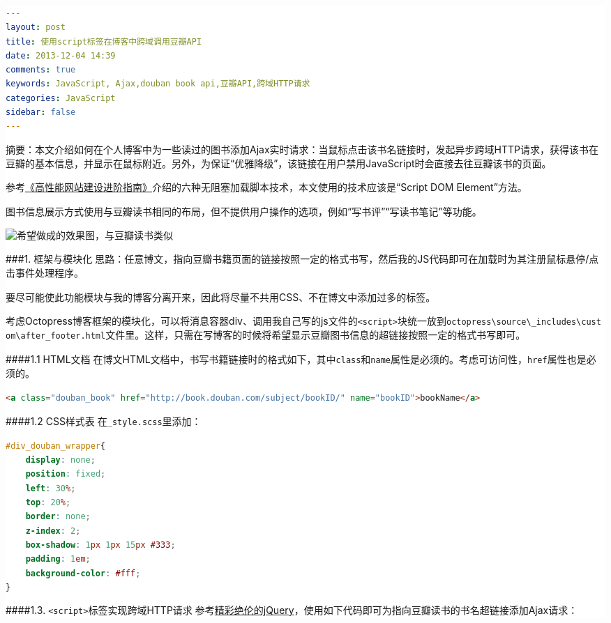 ```yaml
---
layout: post
title: 使用script标签在博客中跨域调用豆瓣API
date: 2013-12-04 14:39
comments: true
keywords: JavaScript, Ajax,douban book api,豆瓣API,跨域HTTP请求
categories: JavaScript
sidebar: false
---
```

摘要：本文介绍如何在个人博客中为一些读过的图书添加Ajax实时请求：当鼠标点击该书名链接时，发起异步跨域HTTP请求，获得该书在豆瓣的基本信息，并显示在鼠标附近。另外，为保证“优雅降级”，该链接在用户禁用JavaScript时会直接去往豆瓣该书的页面。

参考<a href="http://book.douban.com/subject/4719162/" class="douban_book" target="_blank" name="4719162">《高性能网站建设进阶指南》</a>介绍的六种无阻塞加载脚本技术，本文使用的技术应该是“Script DOM Element”方法。

图书信息展示方式使用与豆瓣读书相同的布局，但不提供用户操作的选项，例如“写书评”“写读书笔记”等功能。



<img src="{{root_url}}/images/blog/20131204_doubanAPI_target_result.png" alt="希望做成的效果图，与豆瓣读书类似">

###1. 框架与模块化
思路：任意博文，指向豆瓣书籍页面的链接按照一定的格式书写，然后我的JS代码即可在加载时为其注册鼠标悬停/点击事件处理程序。

要尽可能使此功能模块与我的博客分离开来，因此将尽量不共用CSS、不在博文中添加过多的标签。

考虑Octopress博客框架的模块化，可以将消息容器div、调用我自己写的js文件的`<script>`块统一放到`octopress\source\_includes\custom\after_footer.html`文件里。这样，只需在写博客的时候将希望显示豆瓣图书信息的超链接按照一定的格式书写即可。

####1.1 HTML文档
在博文HTML文档中，书写书籍链接时的格式如下，其中`class`和`name`属性是必须的。考虑可访问性，`href`属性也是必须的。
``` html
<a class="douban_book" href="http://book.douban.com/subject/bookID/" name="bookID">bookName</a>
```
####1.2 CSS样式表
在`_style.scss`里添加：
``` css div_douban_wrapper容器的样式
#div_douban_wrapper{
	display: none;
	position: fixed;
	left: 30%;
	top: 20%;
	border: none;
	z-index: 2;
	box-shadow: 1px 1px 15px #333;
	padding: 1em;
	background-color: #fff;
}
```

####1.3. `<script>`标签实现跨域HTTP请求
参考<a class="douban_book" href="http://book.douban.com/subject/10747833/" name="10747833" target="_blank">精彩绝伦的jQuery</a>，使用如下代码即可为指向豆瓣读书的书名超链接添加Ajax请求：
